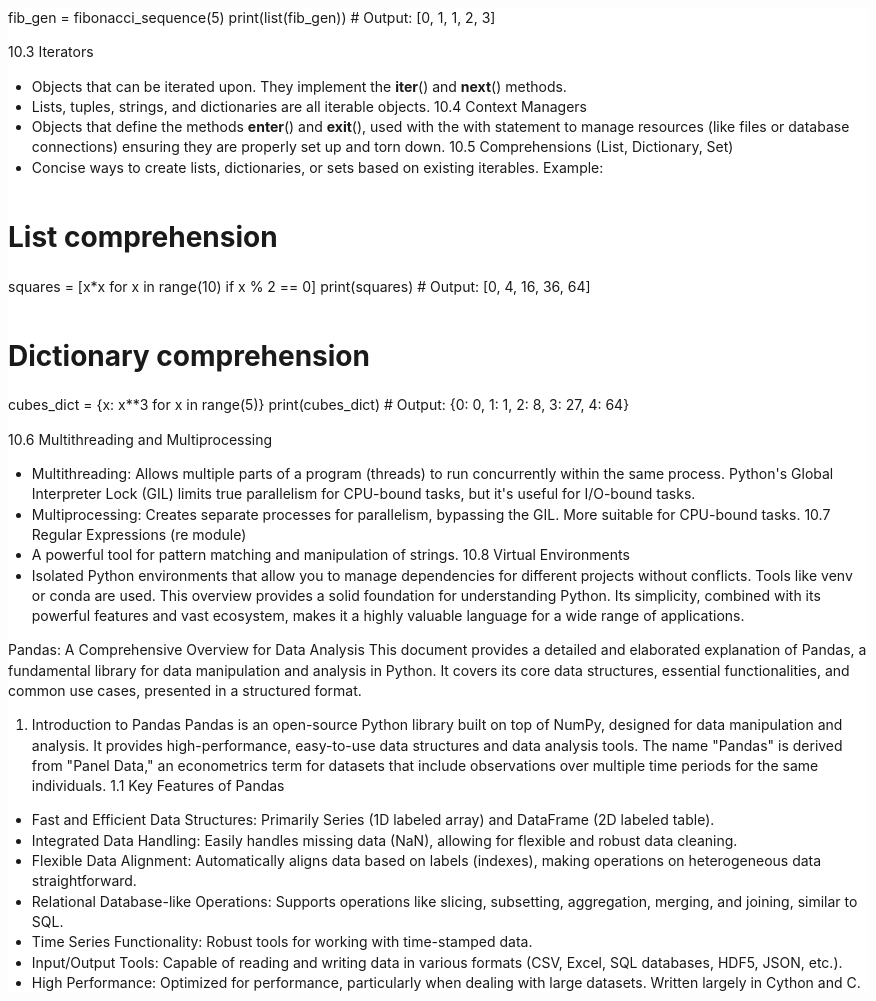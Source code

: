 fib_gen = fibonacci_sequence(5)
print(list(fib_gen)) # Output: [0, 1, 1, 2, 3]

10.3 Iterators
 * Objects that can be iterated upon. They implement the __iter__() and __next__() methods.
 * Lists, tuples, strings, and dictionaries are all iterable objects.
10.4 Context Managers
 * Objects that define the methods __enter__() and __exit__(), used with the with statement to manage resources (like files or database connections) ensuring they are properly set up and torn down.
10.5 Comprehensions (List, Dictionary, Set)
 * Concise ways to create lists, dictionaries, or sets based on existing iterables.
Example:
# List comprehension
squares = [x*x for x in range(10) if x % 2 == 0]
print(squares) # Output: [0, 4, 16, 36, 64]

# Dictionary comprehension
cubes_dict = {x: x**3 for x in range(5)}
print(cubes_dict) # Output: {0: 0, 1: 1, 2: 8, 3: 27, 4: 64}

10.6 Multithreading and Multiprocessing
 * Multithreading: Allows multiple parts of a program (threads) to run concurrently within the same process. Python's Global Interpreter Lock (GIL) limits true parallelism for CPU-bound tasks, but it's useful for I/O-bound tasks.
 * Multiprocessing: Creates separate processes for parallelism, bypassing the GIL. More suitable for CPU-bound tasks.
10.7 Regular Expressions (re module)
 * A powerful tool for pattern matching and manipulation of strings.
10.8 Virtual Environments
 * Isolated Python environments that allow you to manage dependencies for different projects without conflicts. Tools like venv or conda are used.
This overview provides a solid foundation for understanding Python. Its simplicity, combined with its powerful features and vast ecosystem, makes it a highly valuable language for a wide range of applications.









Pandas: A Comprehensive Overview for Data Analysis
This document provides a detailed and elaborated explanation of Pandas, a fundamental library for data manipulation and analysis in Python. It covers its core data structures, essential functionalities, and common use cases, presented in a structured format.
1. Introduction to Pandas
Pandas is an open-source Python library built on top of NumPy, designed for data manipulation and analysis. It provides high-performance, easy-to-use data structures and data analysis tools. The name "Pandas" is derived from "Panel Data," an econometrics term for datasets that include observations over multiple time periods for the same individuals.
1.1 Key Features of Pandas
 * Fast and Efficient Data Structures: Primarily Series (1D labeled array) and DataFrame (2D labeled table).
 * Integrated Data Handling: Easily handles missing data (NaN), allowing for flexible and robust data cleaning.
 * Flexible Data Alignment: Automatically aligns data based on labels (indexes), making operations on heterogeneous data straightforward.
 * Relational Database-like Operations: Supports operations like slicing, subsetting, aggregation, merging, and joining, similar to SQL.
 * Time Series Functionality: Robust tools for working with time-stamped data.
 * Input/Output Tools: Capable of reading and writing data in various formats (CSV, Excel, SQL databases, HDF5, JSON, etc.).
 * High Performance: Optimized for performance, particularly when dealing with large datasets. Written largely in Cython and C.